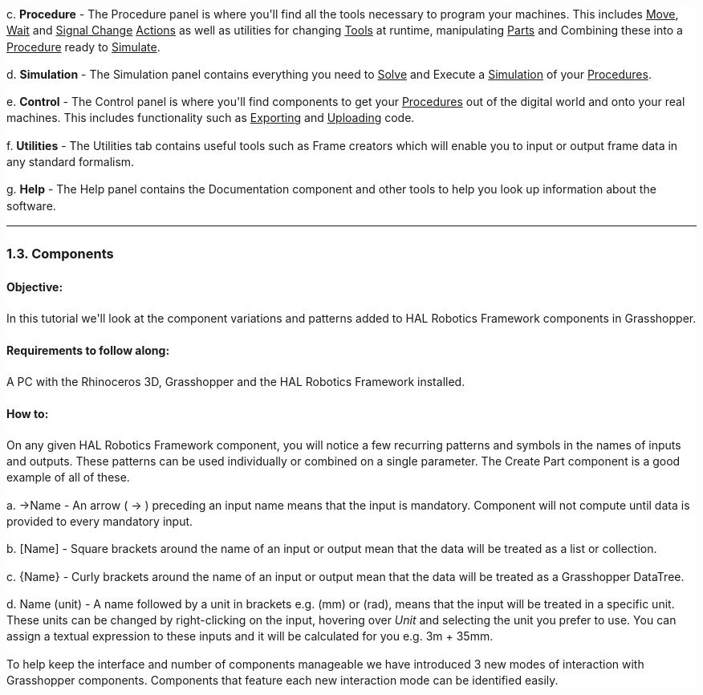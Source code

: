 c.  **Procedure** - The Procedure panel is where you'll find all the tools necessary to program your machines. This includes [Move](../7-Glossary/Contents.md#motion-action), [Wait](../7-Glossary/Contents.md#wait-action) and [Signal Change](../7-Glossary/Contents.md#signal-action) [Actions](../7-Glossary/Contents.md#action) as well as utilities for changing [Tools](../7-Glossary/Contents.md#end-effector) at runtime, manipulating [Parts](../7-Glossary/Contents.md#part) and Combining these into a [Procedure](../7-Glossary/Contents.md#procedure) ready to [Simulate](../7-Glossary/Contents.md#7.3.-simulation).

d.  **Simulation** - The Simulation panel contains everything you need to [Solve](../7-Glossary/Contents.md#solving) and Execute a [Simulation](../7-Glossary/Contents.md#7.3.-simulation) of your [Procedures](../7-Glossary/Contents.md#procedure).

e.  **Control** - The Control panel is where you'll find components to get your [Procedures](../7-Glossary/Contents.md#procedure) out of the digital world and onto your real machines. This includes functionality such as [Exporting](../7-Glossary/Contents.md#export) and [Uploading](../7-Glossary/Contents.md#upload) code.

f.  **Utilities** - The Utilities tab contains useful tools such as Frame creators which will enable you to input or output frame data in any standard formalism.

g.  **Help** - The Help panel contains the Documentation component and other tools to help you look up information about the software.

---
### 1.3. Components

#### Objective:

In this tutorial we'll look at the component variations and patterns added to HAL Robotics Framework components in Grasshopper.

#### Requirements to follow along:

A PC with the Rhinoceros 3D, Grasshopper and the HAL Robotics Framework installed.

#### How to:

On any given HAL Robotics Framework component, you will notice a few recurring patterns and symbols in the names of inputs and outputs. These patterns can be used individually or combined on a single parameter. The Create Part component is a good example of all of these.

a.  →Name - An arrow ( → ) preceding an input name means that the input is mandatory. Component will not compute until data is provided to every mandatory input.

b.  \[Name\] - Square brackets around the name of an input or output mean that the data will be treated as a list or collection.

c. {Name} - Curly brackets around the name of an input or output mean that the data will be treated as a Grasshopper DataTree.

d.  Name (unit) - A name followed by a unit in brackets e.g. (mm) or (rad), means that the input will be treated in a specific unit. These units can be changed by right-clicking on the input, hovering over _Unit_ and selecting the unit you prefer to use. You can assign a textual expression to these inputs and it will be calculated for you e.g. 3m + 35mm.

To help keep the interface and number of components manageable we have introduced 3 new modes of interaction with Grasshopper components. Components that feature each new interaction mode can be identified easily.
